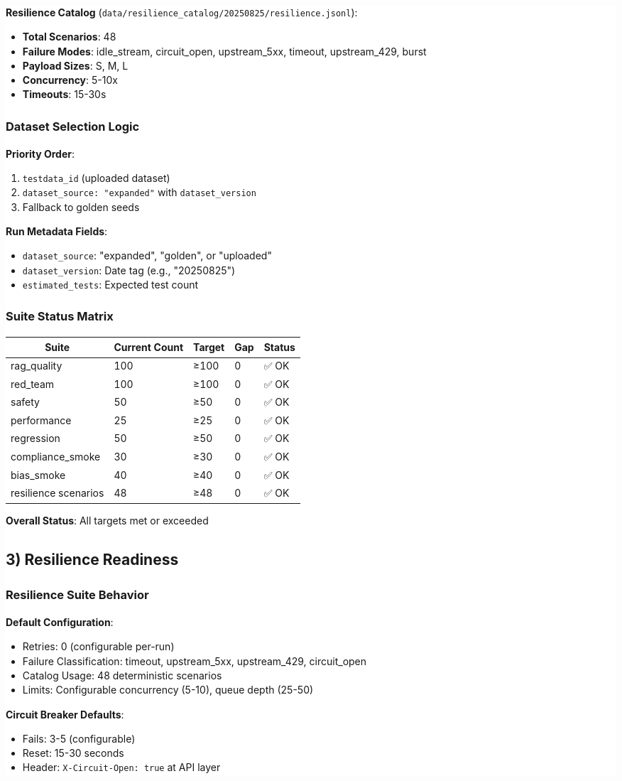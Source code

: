 **Resilience Catalog** (`data/resilience_catalog/20250825/resilience.jsonl`):
- **Total Scenarios**: 48
- **Failure Modes**: idle_stream, circuit_open, upstream_5xx, timeout, upstream_429, burst
- **Payload Sizes**: S, M, L
- **Concurrency**: 5-10x
- **Timeouts**: 15-30s

### Dataset Selection Logic
**Priority Order**:
1. `testdata_id` (uploaded dataset)
2. `dataset_source: "expanded"` with `dataset_version`
3. Fallback to golden seeds

**Run Metadata Fields**:
- `dataset_source`: "expanded", "golden", or "uploaded"
- `dataset_version`: Date tag (e.g., "20250825")
- `estimated_tests`: Expected test count

### Suite Status Matrix
| Suite | Current Count | Target | Gap | Status |
|-------|---------------|---------|-----|---------|
| rag_quality | 100 | ≥100 | 0 | ✅ OK |
| red_team | 100 | ≥100 | 0 | ✅ OK |
| safety | 50 | ≥50 | 0 | ✅ OK |
| performance | 25 | ≥25 | 0 | ✅ OK |
| regression | 50 | ≥50 | 0 | ✅ OK |
| compliance_smoke | 30 | ≥30 | 0 | ✅ OK |
| bias_smoke | 40 | ≥40 | 0 | ✅ OK |
| resilience scenarios | 48 | ≥48 | 0 | ✅ OK |

**Overall Status**: All targets met or exceeded

## 3) Resilience Readiness

### Resilience Suite Behavior
**Default Configuration**:
- Retries: 0 (configurable per-run)
- Failure Classification: timeout, upstream_5xx, upstream_429, circuit_open
- Catalog Usage: 48 deterministic scenarios
- Limits: Configurable concurrency (5-10), queue depth (25-50)

**Circuit Breaker Defaults**:
- Fails: 3-5 (configurable)
- Reset: 15-30 seconds
- Header: `X-Circuit-Open: true` at API layer
